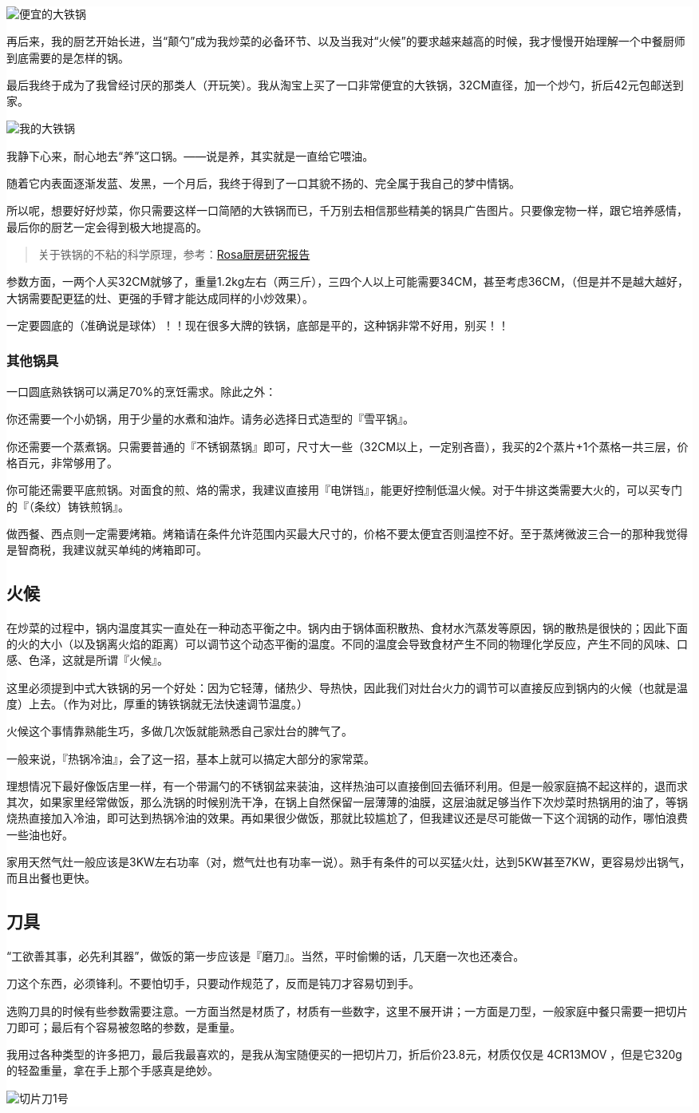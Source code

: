 ![便宜的大铁锅](https://encrypted-tbn0.gstatic.com/images?q=tbn:ANd9GcQr9ZNVZgGKiSg9ZpdOCT0MhhFm_S8pUAdewg&usqp=CAU)

再后来，我的厨艺开始长进，当“颠勺”成为我炒菜的必备环节、以及当我对“火候”的要求越来越高的时候，我才慢慢开始理解一个中餐厨师到底需要的是怎样的锅。

最后我终于成为了我曾经讨厌的那类人（开玩笑）。我从淘宝上买了一口非常便宜的大铁锅，32CM直径，加一个炒勺，折后42元包邮送到家。

![我的大铁锅](https://gd1.alicdn.com/imgextra/i4/175015861/O1CN01wtHnAy1tAO7GvVhEn_!!175015861.jpg_400x400.jpg)

我静下心来，耐心地去“养”这口锅。——说是养，其实就是一直给它喂油。

随着它内表面逐渐发蓝、发黑，一个月后，我终于得到了一口其貌不扬的、完全属于我自己的梦中情锅。

所以呢，想要好好炒菜，你只需要这样一口简陋的大铁锅而已，千万别去相信那些精美的锅具广告图片。只要像宠物一样，跟它培养感情，最后你的厨艺一定会得到极大地提高的。

> 关于铁锅的不粘的科学原理，参考：[Rosa厨房研究报告](https://space.bilibili.com/631837050)

参数方面，一两个人买32CM就够了，重量1.2kg左右（两三斤），三四个人以上可能需要34CM，甚至考虑36CM，（但是并不是越大越好，大锅需要配更猛的灶、更强的手臂才能达成同样的小炒效果）。

一定要圆底的（准确说是球体）！！现在很多大牌的铁锅，底部是平的，这种锅非常不好用，别买！！

### 其他锅具

一口圆底熟铁锅可以满足70%的烹饪需求。除此之外：

你还需要一个小奶锅，用于少量的水煮和油炸。请务必选择日式造型的『雪平锅』。

你还需要一个蒸煮锅。只需要普通的『不锈钢蒸锅』即可，尺寸大一些（32CM以上，一定别吝啬），我买的2个蒸片+1个蒸格一共三层，价格百元，非常够用了。

你可能还需要平底煎锅。对面食的煎、烙的需求，我建议直接用『电饼铛』，能更好控制低温火候。对于牛排这类需要大火的，可以买专门的『（条纹）铸铁煎锅』。

做西餐、西点则一定需要烤箱。烤箱请在条件允许范围内买最大尺寸的，价格不要太便宜否则温控不好。至于蒸烤微波三合一的那种我觉得是智商税，我建议就买单纯的烤箱即可。

## 火候

在炒菜的过程中，锅内温度其实一直处在一种动态平衡之中。锅内由于锅体面积散热、食材水汽蒸发等原因，锅的散热是很快的；因此下面的火的大小（以及锅离火焰的距离）可以调节这个动态平衡的温度。不同的温度会导致食材产生不同的物理化学反应，产生不同的风味、口感、色泽，这就是所谓『火候』。

这里必须提到中式大铁锅的另一个好处：因为它轻薄，储热少、导热快，因此我们对灶台火力的调节可以直接反应到锅内的火候（也就是温度）上去。（作为对比，厚重的铸铁锅就无法快速调节温度。）

火候这个事情靠熟能生巧，多做几次饭就能熟悉自己家灶台的脾气了。

一般来说，『热锅冷油』，会了这一招，基本上就可以搞定大部分的家常菜。

理想情况下最好像饭店里一样，有一个带漏勺的不锈钢盆来装油，这样热油可以直接倒回去循环利用。但是一般家庭搞不起这样的，退而求其次，如果家里经常做饭，那么洗锅的时候别洗干净，在锅上自然保留一层薄薄的油膜，这层油就足够当作下次炒菜时热锅用的油了，等锅烧热直接加入冷油，即可达到热锅冷油的效果。再如果很少做饭，那就比较尴尬了，但我建议还是尽可能做一下这个润锅的动作，哪怕浪费一些油也好。

家用天然气灶一般应该是3KW左右功率（对，燃气灶也有功率一说）。熟手有条件的可以买猛火灶，达到5KW甚至7KW，更容易炒出锅气，而且出餐也更快。

## 刀具

“工欲善其事，必先利其器”，做饭的第一步应该是『磨刀』。当然，平时偷懒的话，几天磨一次也还凑合。

刀这个东西，必须锋利。不要怕切手，只要动作规范了，反而是钝刀才容易切到手。

选购刀具的时候有些参数需要注意。一方面当然是材质了，材质有一些数字，这里不展开讲；一方面是刀型，一般家庭中餐只需要一把切片刀即可；最后有个容易被忽略的参数，是重量。

我用过各种类型的许多把刀，最后我最喜欢的，是我从淘宝随便买的一把切片刀，折后价23.8元，材质仅仅是 4CR13MOV ，但是它320g的轻盈重量，拿在手上那个手感真是绝妙。

![切片刀1号](https://img.alicdn.com/imgextra/i3/2652575671/O1CN01iQJQSn1rlMj0LqSO9_!!2652575671.jpg_400x400.jpg)
